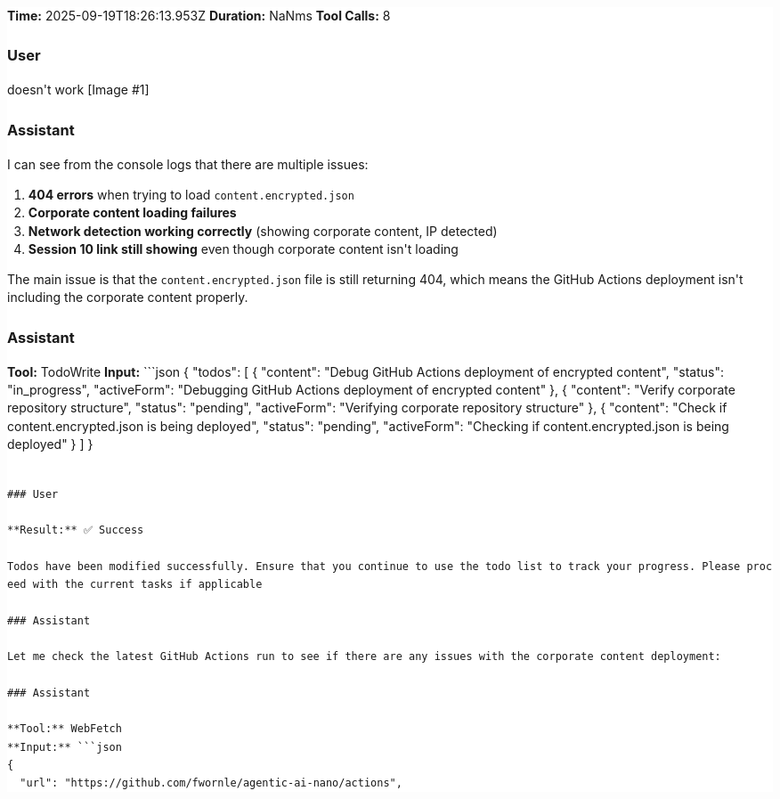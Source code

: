 **Time:** 2025-09-19T18:26:13.953Z
**Duration:** NaNms
**Tool Calls:** 8

### User



doesn't work [Image #1]

### Assistant

I can see from the console logs that there are multiple issues:

1. **404 errors** when trying to load `content.encrypted.json`
2. **Corporate content loading failures** 
3. **Network detection working correctly** (showing corporate content, IP detected)
4. **Session 10 link still showing** even though corporate content isn't loading

The main issue is that the `content.encrypted.json` file is still returning 404, which means the GitHub Actions deployment isn't including the corporate content properly.

### Assistant

**Tool:** TodoWrite
**Input:** ```json
{
  "todos": [
    {
      "content": "Debug GitHub Actions deployment of encrypted content",
      "status": "in_progress",
      "activeForm": "Debugging GitHub Actions deployment of encrypted content"
    },
    {
      "content": "Verify corporate repository structure",
      "status": "pending",
      "activeForm": "Verifying corporate repository structure"
    },
    {
      "content": "Check if content.encrypted.json is being deployed",
      "status": "pending",
      "activeForm": "Checking if content.encrypted.json is being deployed"
    }
  ]
}
```

### User

**Result:** ✅ Success

Todos have been modified successfully. Ensure that you continue to use the todo list to track your progress. Please proceed with the current tasks if applicable

### Assistant

Let me check the latest GitHub Actions run to see if there are any issues with the corporate content deployment:

### Assistant

**Tool:** WebFetch
**Input:** ```json
{
  "url": "https://github.com/fwornle/agentic-ai-nano/actions",
```
